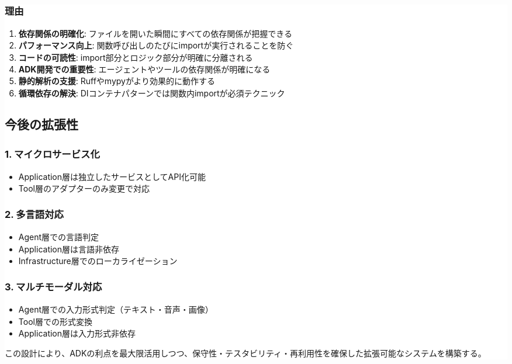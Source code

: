 ### 理由
1. **依存関係の明確化**: ファイルを開いた瞬間にすべての依存関係が把握できる
2. **パフォーマンス向上**: 関数呼び出しのたびにimportが実行されることを防ぐ
3. **コードの可読性**: import部分とロジック部分が明確に分離される
4. **ADK開発での重要性**: エージェントやツールの依存関係が明確になる
5. **静的解析の支援**: Ruffやmypyがより効果的に動作する
6. **循環依存の解決**: DIコンテナパターンでは関数内importが必須テクニック

## 今後の拡張性

### 1. マイクロサービス化
- Application層は独立したサービスとしてAPI化可能
- Tool層のアダプターのみ変更で対応

### 2. 多言語対応
- Agent層での言語判定
- Application層は言語非依存
- Infrastructure層でのローカライゼーション

### 3. マルチモーダル対応
- Agent層での入力形式判定（テキスト・音声・画像）
- Tool層での形式変換
- Application層は入力形式非依存

この設計により、ADKの利点を最大限活用しつつ、保守性・テスタビリティ・再利用性を確保した拡張可能なシステムを構築する。
